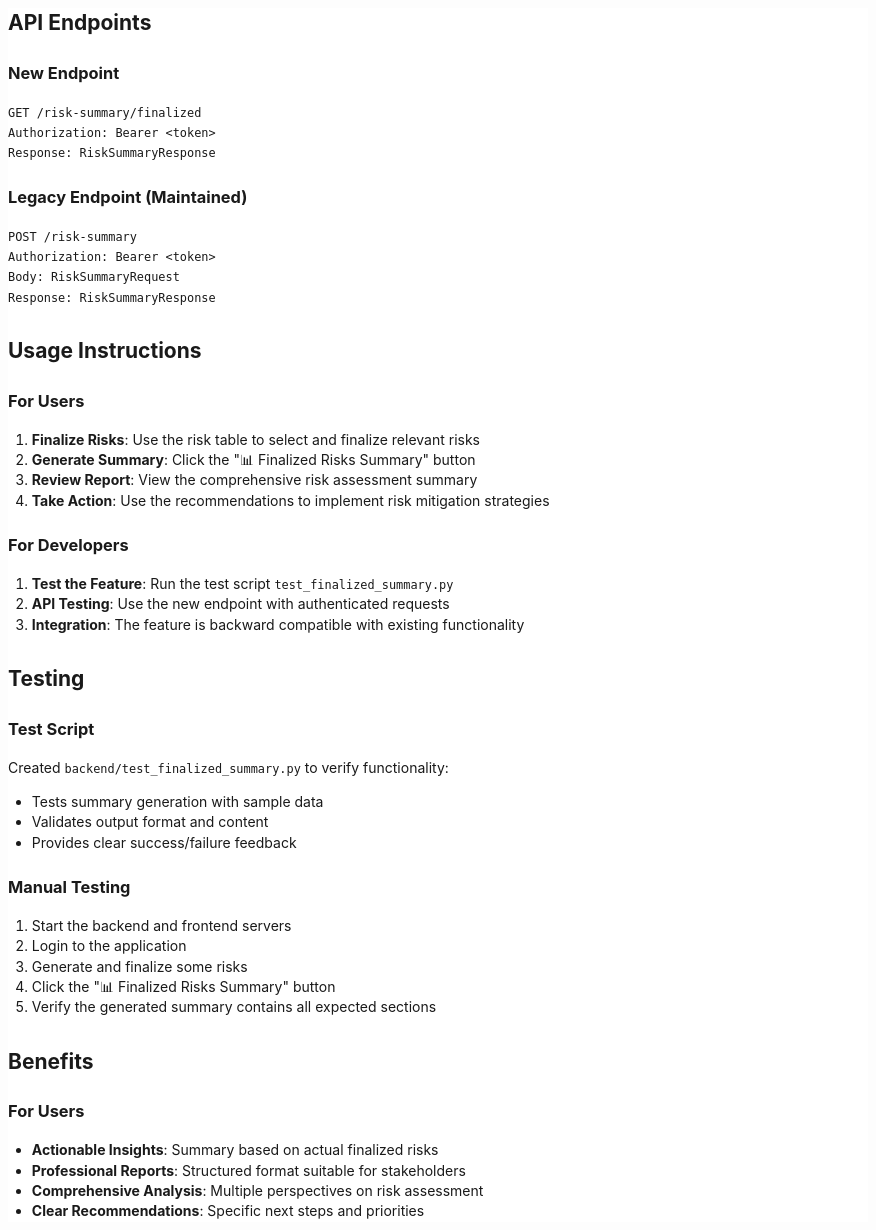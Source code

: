 ## API Endpoints

### New Endpoint
```
GET /risk-summary/finalized
Authorization: Bearer <token>
Response: RiskSummaryResponse
```

### Legacy Endpoint (Maintained)
```
POST /risk-summary
Authorization: Bearer <token>
Body: RiskSummaryRequest
Response: RiskSummaryResponse
```

## Usage Instructions

### For Users
1. **Finalize Risks**: Use the risk table to select and finalize relevant risks
2. **Generate Summary**: Click the "📊 Finalized Risks Summary" button
3. **Review Report**: View the comprehensive risk assessment summary
4. **Take Action**: Use the recommendations to implement risk mitigation strategies

### For Developers
1. **Test the Feature**: Run the test script `test_finalized_summary.py`
2. **API Testing**: Use the new endpoint with authenticated requests
3. **Integration**: The feature is backward compatible with existing functionality

## Testing

### Test Script
Created `backend/test_finalized_summary.py` to verify functionality:
- Tests summary generation with sample data
- Validates output format and content
- Provides clear success/failure feedback

### Manual Testing
1. Start the backend and frontend servers
2. Login to the application
3. Generate and finalize some risks
4. Click the "📊 Finalized Risks Summary" button
5. Verify the generated summary contains all expected sections

## Benefits

### For Users
- **Actionable Insights**: Summary based on actual finalized risks
- **Professional Reports**: Structured format suitable for stakeholders
- **Comprehensive Analysis**: Multiple perspectives on risk assessment
- **Clear Recommendations**: Specific next steps and priorities
